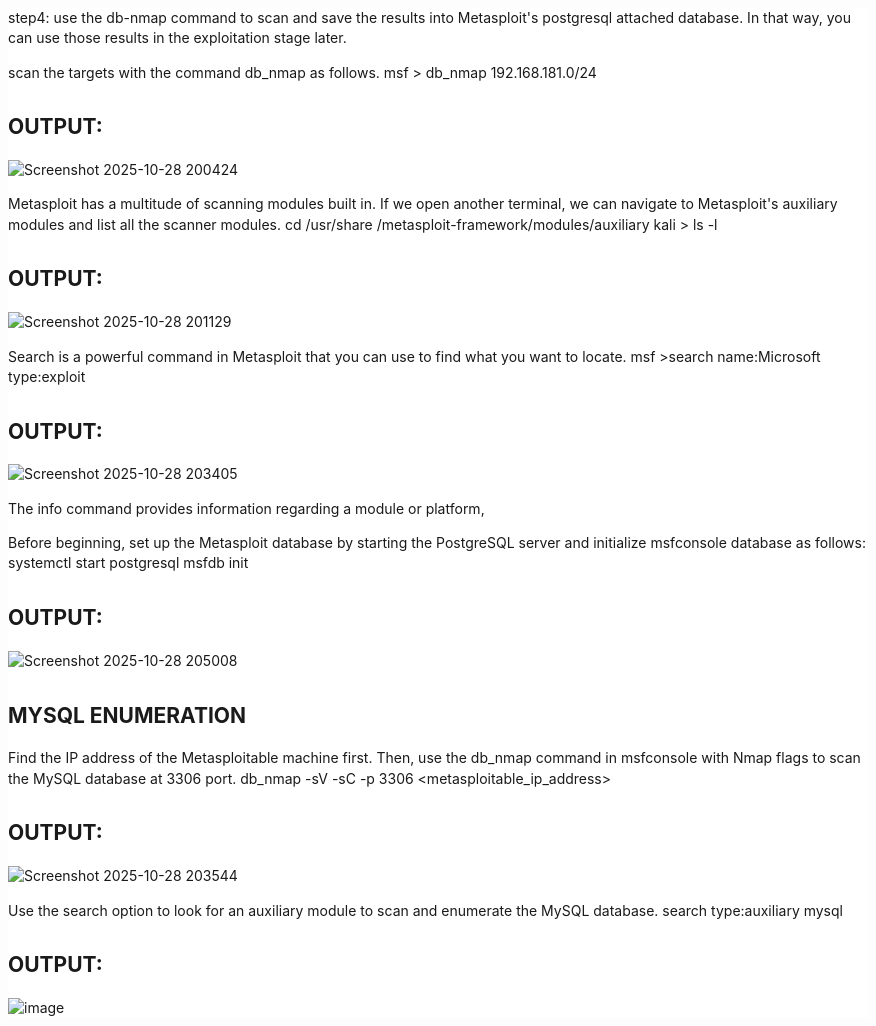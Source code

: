 step4:
use the db-nmap command to scan and save the results into Metasploit's postgresql attached database. In that way, you can use those results in the exploitation stage later.

scan the targets with the command db_nmap as follows.
msf > db_nmap 192.168.181.0/24
## OUTPUT:

<img width="1281" height="463" alt="Screenshot 2025-10-28 200424" src="https://github.com/user-attachments/assets/bc752a62-a001-4f05-93ea-3bed9f423372" />


Metasploit has a multitude of scanning modules built in. If we open another terminal, we can navigate to Metasploit's auxiliary modules and list all the scanner modules.
cd /usr/share /metasploit-framework/modules/auxiliary
kali > ls -l
## OUTPUT:

<img width="704" height="75" alt="Screenshot 2025-10-28 201129" src="https://github.com/user-attachments/assets/d15e87b2-7460-414f-9970-effd4daf0fc0" />


Search is a powerful command in Metasploit that you can use to find what you want to locate. 
msf >search name:Microsoft type:exploit
## OUTPUT:
<img width="1268" height="798" alt="Screenshot 2025-10-28 203405" src="https://github.com/user-attachments/assets/6dfd095e-22f9-4175-ae64-1556f169207a" />



The info command provides information regarding a module or platform,

Before beginning, set up the Metasploit database by starting the PostgreSQL server and initialize msfconsole database as follows:
systemctl start postgresql
msfdb init
## OUTPUT:

<img width="732" height="213" alt="Screenshot 2025-10-28 205008" src="https://github.com/user-attachments/assets/1d903f84-004e-407f-b3f4-210c0700e04b" />



## MYSQL ENUMERATION
Find the IP address of the Metasploitable machine first. Then, use the db_nmap command in msfconsole with Nmap flags to scan the MySQL database at 3306 port.
db_nmap -sV -sC -p 3306 <metasploitable_ip_address>

## OUTPUT:
<img width="1145" height="289" alt="Screenshot 2025-10-28 203544" src="https://github.com/user-attachments/assets/a9b9d121-a47d-468e-ac64-8727a8a7ed10" />

Use the search option to look for an auxiliary module to scan and enumerate the MySQL database.
search type:auxiliary mysql
## OUTPUT:
<img width="1260" height="546" alt="image" src="https://github.com/user-attachments/assets/d2287d17-4321-4759-894c-824978694946" />
